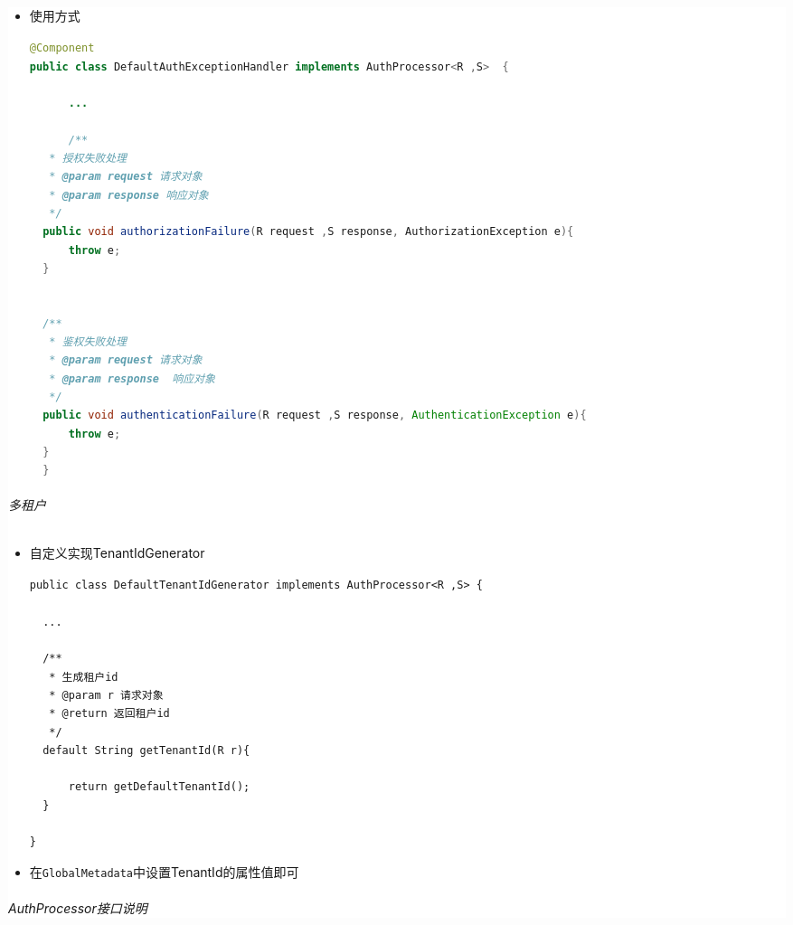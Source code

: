 - 使用方式

  ```java
  @Component
  public class DefaultAuthExceptionHandler implements AuthProcessor<R ,S>  {
  
   		...
  
  		/**
  	 * 授权失败处理
  	 * @param request 请求对象
  	 * @param response 响应对象
  	 */
  	public void authorizationFailure(R request ,S response, AuthorizationException e){
  		throw e;
  	}
  
  
  	/**
  	 * 鉴权失败处理
  	 * @param request 请求对象
  	 * @param response  响应对象
  	 */
  	public void authenticationFailure(R request ,S response, AuthenticationException e){
  		throw e;
  	}
  	}
  ```

###### 多租户

- 自定义实现TenantIdGenerator

  ```
  public class DefaultTenantIdGenerator implements AuthProcessor<R ,S> {
  
  	...
  
  	/**
  	 * 生成租户id
  	 * @param r 请求对象
  	 * @return 返回租户id
  	 */
  	default String getTenantId(R r){
  		
  		return getDefaultTenantId();
  	}
  
  }
  ```

- 在`GlobalMetadata`中设置TenantId的属性值即可

######  AuthProcessor接口说明
